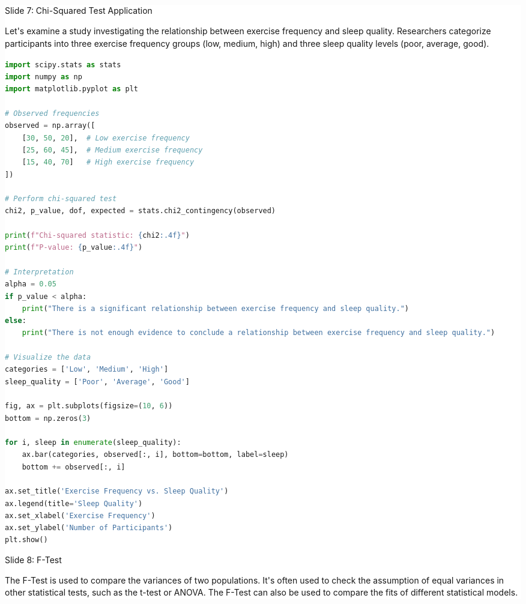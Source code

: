 Slide 7: Chi-Squared Test Application

Let's examine a study investigating the relationship between exercise frequency and sleep quality. Researchers categorize participants into three exercise frequency groups (low, medium, high) and three sleep quality levels (poor, average, good).

```python
import scipy.stats as stats
import numpy as np
import matplotlib.pyplot as plt

# Observed frequencies
observed = np.array([
    [30, 50, 20],  # Low exercise frequency
    [25, 60, 45],  # Medium exercise frequency
    [15, 40, 70]   # High exercise frequency
])

# Perform chi-squared test
chi2, p_value, dof, expected = stats.chi2_contingency(observed)

print(f"Chi-squared statistic: {chi2:.4f}")
print(f"P-value: {p_value:.4f}")

# Interpretation
alpha = 0.05
if p_value < alpha:
    print("There is a significant relationship between exercise frequency and sleep quality.")
else:
    print("There is not enough evidence to conclude a relationship between exercise frequency and sleep quality.")

# Visualize the data
categories = ['Low', 'Medium', 'High']
sleep_quality = ['Poor', 'Average', 'Good']

fig, ax = plt.subplots(figsize=(10, 6))
bottom = np.zeros(3)

for i, sleep in enumerate(sleep_quality):
    ax.bar(categories, observed[:, i], bottom=bottom, label=sleep)
    bottom += observed[:, i]

ax.set_title('Exercise Frequency vs. Sleep Quality')
ax.legend(title='Sleep Quality')
ax.set_xlabel('Exercise Frequency')
ax.set_ylabel('Number of Participants')
plt.show()
```

Slide 8: F-Test

The F-Test is used to compare the variances of two populations. It's often used to check the assumption of equal variances in other statistical tests, such as the t-test or ANOVA. The F-Test can also be used to compare the fits of different statistical models.
